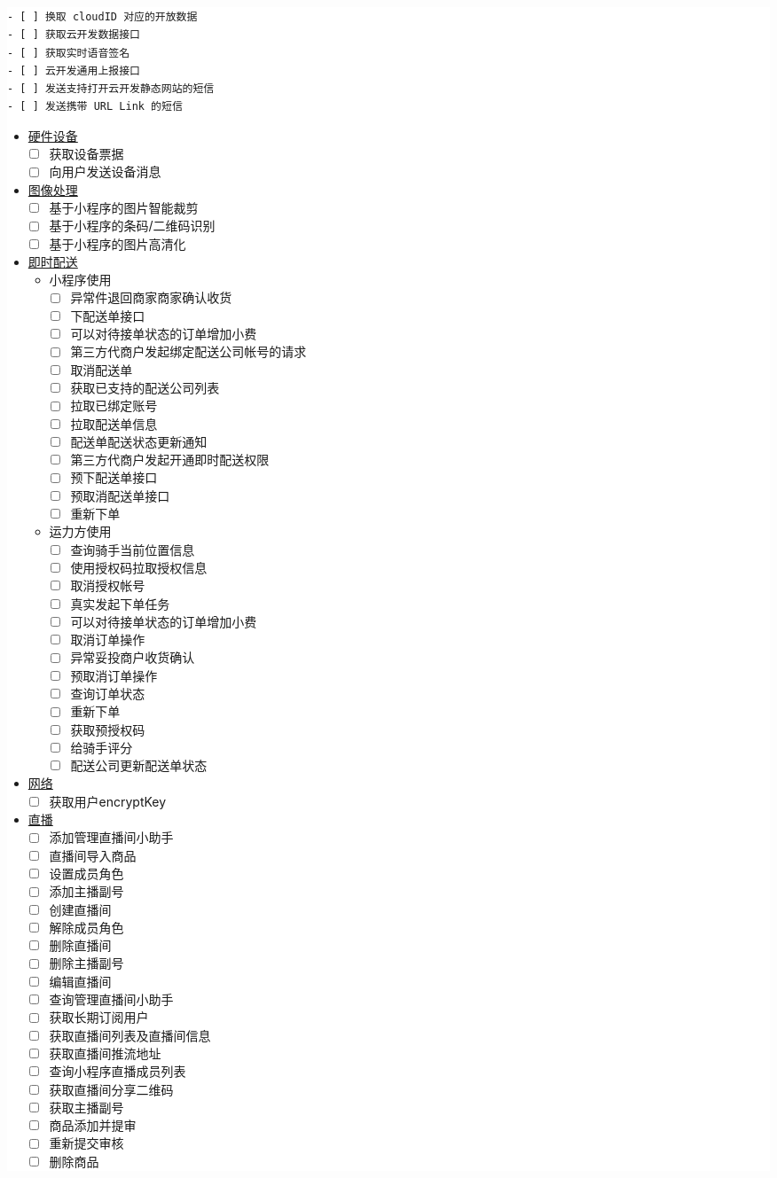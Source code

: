     - [ ] 换取 cloudID 对应的开放数据
    - [ ] 获取云开发数据接口
    - [ ] 获取实时语音签名
    - [ ] 云开发通用上报接口
    - [ ] 发送支持打开云开发静态网站的短信
    - [ ] 发送携带 URL Link 的短信
  - [硬件设备](./doc/wxprogram.md#%E7%A1%AC%E4%BB%B6%E8%AE%BE%E5%A4%87)
    - [ ] 获取设备票据
    - [ ] 向用户发送设备消息
  - [图像处理](./doc/wxprogram.md#%E5%9B%BE%E5%83%8F%E5%A4%84%E7%90%86)
    - [ ] 基于小程序的图片智能裁剪
    - [ ] 基于小程序的条码/二维码识别
    - [ ] 基于小程序的图片高清化
  - [即时配送](./doc/wxprogram.md#%E5%8D%B3%E6%97%B6%E9%85%8D%E9%80%81)
    - 小程序使用
      - [ ] 异常件退回商家商家确认收货
      - [ ] 下配送单接口
      - [ ] 可以对待接单状态的订单增加小费
      - [ ] 第三方代商户发起绑定配送公司帐号的请求
      - [ ] 取消配送单
      - [ ] 获取已支持的配送公司列表
      - [ ] 拉取已绑定账号
      - [ ] 拉取配送单信息
      - [ ] 配送单配送状态更新通知
      - [ ] 第三方代商户发起开通即时配送权限
      - [ ] 预下配送单接口
      - [ ] 预取消配送单接口
      - [ ] 重新下单
    - 运力方使用
      - [ ] 查询骑手当前位置信息
      - [ ] 使用授权码拉取授权信息
      - [ ] 取消授权帐号
      - [ ] 真实发起下单任务
      - [ ] 可以对待接单状态的订单增加小费
      - [ ] 取消订单操作
      - [ ] 异常妥投商户收货确认
      - [ ] 预取消订单操作
      - [ ] 查询订单状态
      - [ ] 重新下单
      - [ ] 获取预授权码
      - [ ] 给骑手评分
      - [ ] 配送公司更新配送单状态
  - [网络](./doc/wxprogram.md#%E7%BD%91%E7%BB%9C)
    - [ ] 获取用户encryptKey
  - [直播](./doc/wxprogram.md#%E7%9B%B4%E6%92%AD)
    - [ ] 添加管理直播间小助手
    - [ ] 直播间导入商品
    - [ ] 设置成员角色
    - [ ] 添加主播副号
    - [ ] 创建直播间
    - [ ] 解除成员角色
    - [ ] 删除直播间
    - [ ] 删除主播副号
    - [ ] 编辑直播间
    - [ ] 查询管理直播间小助手
    - [ ] 获取长期订阅用户
    - [ ] 获取直播间列表及直播间信息
    - [ ] 获取直播间推流地址
    - [ ] 查询小程序直播成员列表
    - [ ] 获取直播间分享二维码
    - [ ] 获取主播副号
    - [ ] 商品添加并提审
    - [ ] 重新提交审核
    - [ ] 删除商品